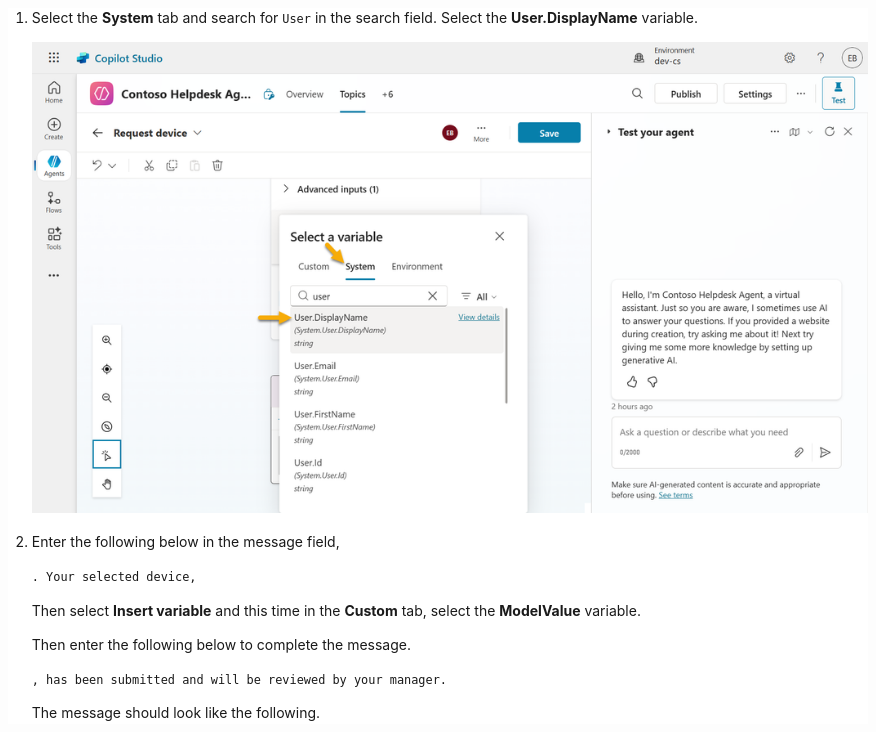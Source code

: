 1. Select the **System** tab and search for `User` in the search field. Select the **User.DisplayName** variable.

    ![Select system variable](assets/9.3_03_SelectSystemVariable.png)

1. Enter the following below in the message field,

    ```plaintext
    . Your selected device,
    ```

    Then select **Insert variable** and this time in the **Custom** tab, select the **ModelValue** variable.

    Then enter the following below to complete the message.

    ```plaintext
    , has been submitted and will be reviewed by your manager.
    ```

    The message should look like the following.
